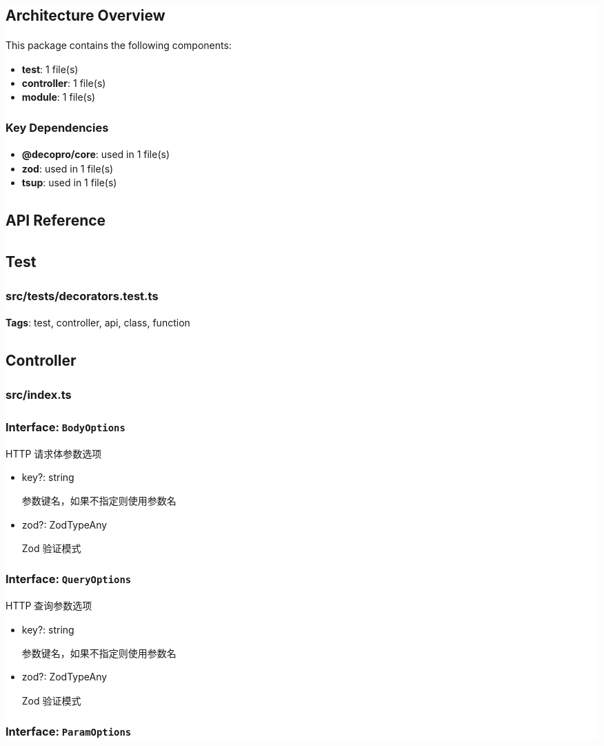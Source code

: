 ## Architecture Overview

This package contains the following components:

- **test**: 1 file(s)
- **controller**: 1 file(s)
- **module**: 1 file(s)

### Key Dependencies

- **@decopro/core**: used in 1 file(s)
- **zod**: used in 1 file(s)
- **tsup**: used in 1 file(s)


## API Reference

## Test

### src/__tests__/decorators.test.ts

**Tags**: test, controller, api, class, function

## Controller

### src/index.ts

### Interface: `BodyOptions`

HTTP 请求体参数选项


  - key?: string
    
    参数键名，如果不指定则使用参数名
    
  - zod?: ZodTypeAny
    
    Zod 验证模式
    

### Interface: `QueryOptions`

HTTP 查询参数选项


  - key?: string
    
    参数键名，如果不指定则使用参数名
    
  - zod?: ZodTypeAny
    
    Zod 验证模式
    

### Interface: `ParamOptions`
